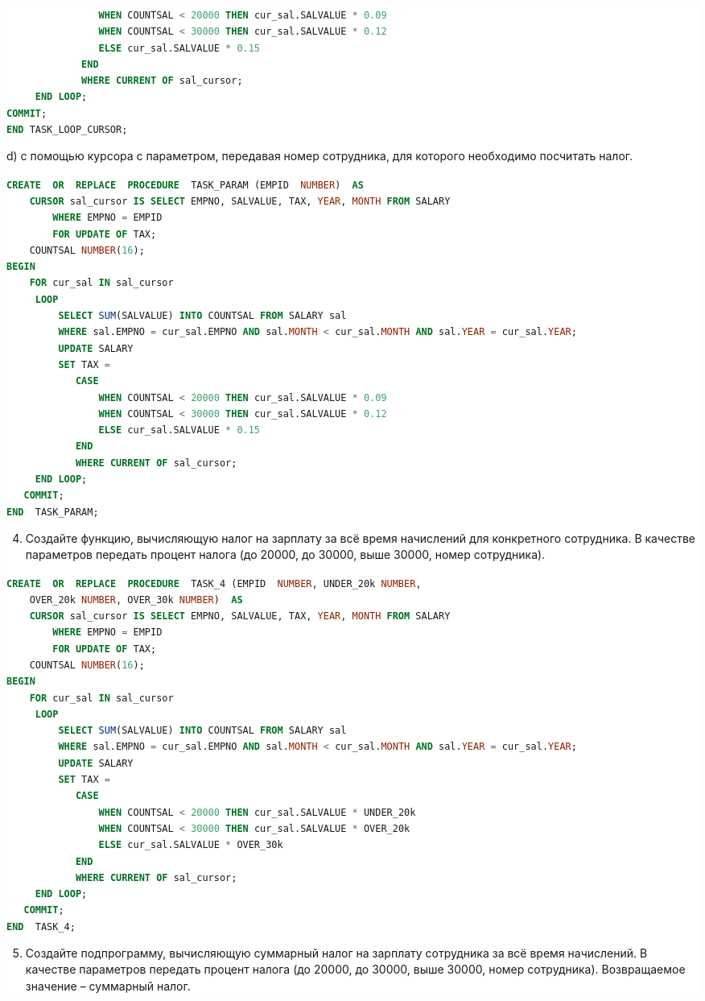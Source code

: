 ~~~sql
                WHEN COUNTSAL < 20000 THEN cur_sal.SALVALUE * 0.09
                WHEN COUNTSAL < 30000 THEN cur_sal.SALVALUE * 0.12
                ELSE cur_sal.SALVALUE * 0.15
             END
             WHERE CURRENT OF sal_cursor;
     END LOOP; 
COMMIT; 
END TASK_LOOP_CURSOR;
~~~
d) с помощью курсора с параметром, передавая номер сотрудника, для которого
необходимо посчитать налог.
~~~sql
CREATE  OR  REPLACE  PROCEDURE  TASK_PARAM (EMPID  NUMBER)  AS
    CURSOR sal_cursor IS SELECT EMPNO, SALVALUE, TAX, YEAR, MONTH FROM SALARY
        WHERE EMPNO = EMPID
        FOR UPDATE OF TAX;
    COUNTSAL NUMBER(16);
BEGIN
    FOR cur_sal IN sal_cursor  
     LOOP
         SELECT SUM(SALVALUE) INTO COUNTSAL FROM SALARY sal
         WHERE sal.EMPNO = cur_sal.EMPNO AND sal.MONTH < cur_sal.MONTH AND sal.YEAR = cur_sal.YEAR;
         UPDATE SALARY
         SET TAX =  
            CASE
                WHEN COUNTSAL < 20000 THEN cur_sal.SALVALUE * 0.09
                WHEN COUNTSAL < 30000 THEN cur_sal.SALVALUE * 0.12
                ELSE cur_sal.SALVALUE * 0.15
            END
            WHERE CURRENT OF sal_cursor;
     END LOOP; 
   COMMIT;
END  TASK_PARAM;
~~~
4. Создайте функцию, вычисляющую налог на зарплату за всё время начислений для
конкретного сотрудника. В качестве параметров передать процент налога (до 20000, до
30000, выше 30000, номер сотрудника).
~~~sql
CREATE  OR  REPLACE  PROCEDURE  TASK_4 (EMPID  NUMBER, UNDER_20k NUMBER,
    OVER_20k NUMBER, OVER_30k NUMBER)  AS
    CURSOR sal_cursor IS SELECT EMPNO, SALVALUE, TAX, YEAR, MONTH FROM SALARY
        WHERE EMPNO = EMPID
        FOR UPDATE OF TAX;
    COUNTSAL NUMBER(16);
BEGIN
    FOR cur_sal IN sal_cursor  
     LOOP
         SELECT SUM(SALVALUE) INTO COUNTSAL FROM SALARY sal
         WHERE sal.EMPNO = cur_sal.EMPNO AND sal.MONTH < cur_sal.MONTH AND sal.YEAR = cur_sal.YEAR;
         UPDATE SALARY
         SET TAX =  
            CASE
                WHEN COUNTSAL < 20000 THEN cur_sal.SALVALUE * UNDER_20k
                WHEN COUNTSAL < 30000 THEN cur_sal.SALVALUE * OVER_20k
                ELSE cur_sal.SALVALUE * OVER_30k
            END
            WHERE CURRENT OF sal_cursor;
     END LOOP; 
   COMMIT;
END  TASK_4;
~~~
5. Создайте подпрограмму, вычисляющую суммарный налог на зарплату сотрудника
за всё время начислений. В качестве параметров передать процент налога (до 20000, до
30000, выше 30000, номер сотрудника). Возвращаемое значение – суммарный налог.